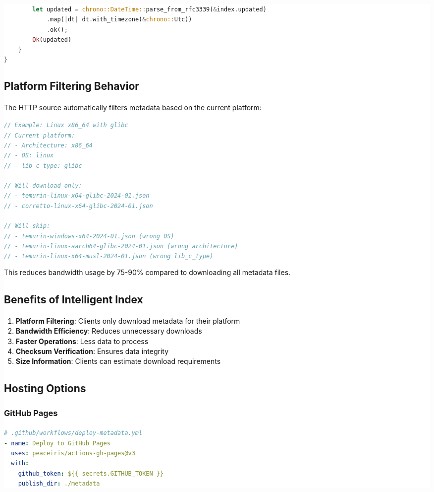 ```rust
        let updated = chrono::DateTime::parse_from_rfc3339(&index.updated)
            .map(|dt| dt.with_timezone(&chrono::Utc))
            .ok();
        Ok(updated)
    }
}
```

## Platform Filtering Behavior

The HTTP source automatically filters metadata based on the current platform:

```rust
// Example: Linux x86_64 with glibc
// Current platform:
// - Architecture: x86_64
// - OS: linux
// - lib_c_type: glibc

// Will download only:
// - temurin-linux-x64-glibc-2024-01.json
// - corretto-linux-x64-glibc-2024-01.json

// Will skip:
// - temurin-windows-x64-2024-01.json (wrong OS)
// - temurin-linux-aarch64-glibc-2024-01.json (wrong architecture)
// - temurin-linux-x64-musl-2024-01.json (wrong lib_c_type)
```

This reduces bandwidth usage by 75-90% compared to downloading all metadata files.

## Benefits of Intelligent Index

1. **Platform Filtering**: Clients only download metadata for their platform
2. **Bandwidth Efficiency**: Reduces unnecessary downloads
3. **Faster Operations**: Less data to process
4. **Checksum Verification**: Ensures data integrity
5. **Size Information**: Clients can estimate download requirements

## Hosting Options

### GitHub Pages

```yaml
# .github/workflows/deploy-metadata.yml
- name: Deploy to GitHub Pages
  uses: peaceiris/actions-gh-pages@v3
  with:
    github_token: ${{ secrets.GITHUB_TOKEN }}
    publish_dir: ./metadata
```
